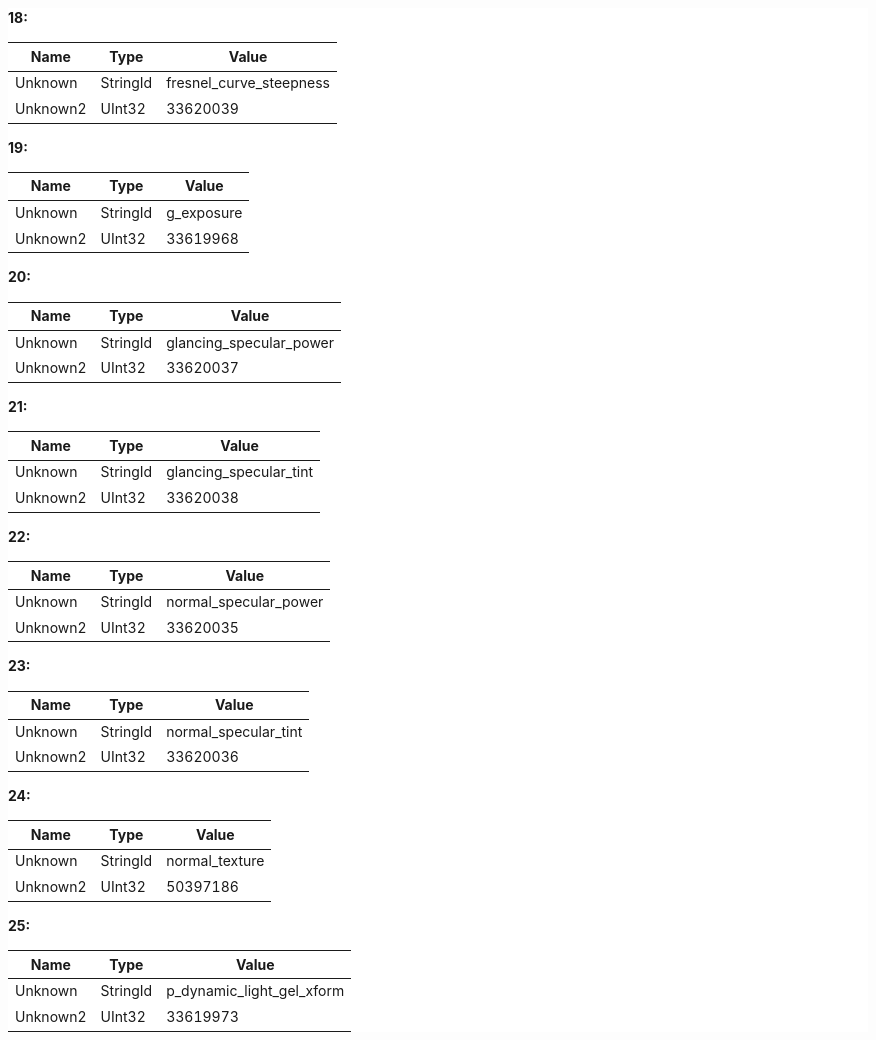 
**18:**

Name	| Type	| Value
---	|---	|---	|
Unknown	|StringId	|fresnel_curve_steepness
Unknown2	|UInt32	|33620039


**19:**

Name	| Type	| Value
---	|---	|---	|
Unknown	|StringId	|g_exposure
Unknown2	|UInt32	|33619968


**20:**

Name	| Type	| Value
---	|---	|---	|
Unknown	|StringId	|glancing_specular_power
Unknown2	|UInt32	|33620037


**21:**

Name	| Type	| Value
---	|---	|---	|
Unknown	|StringId	|glancing_specular_tint
Unknown2	|UInt32	|33620038


**22:**

Name	| Type	| Value
---	|---	|---	|
Unknown	|StringId	|normal_specular_power
Unknown2	|UInt32	|33620035


**23:**

Name	| Type	| Value
---	|---	|---	|
Unknown	|StringId	|normal_specular_tint
Unknown2	|UInt32	|33620036


**24:**

Name	| Type	| Value
---	|---	|---	|
Unknown	|StringId	|normal_texture
Unknown2	|UInt32	|50397186


**25:**

Name	| Type	| Value
---	|---	|---	|
Unknown	|StringId	|p_dynamic_light_gel_xform
Unknown2	|UInt32	|33619973
